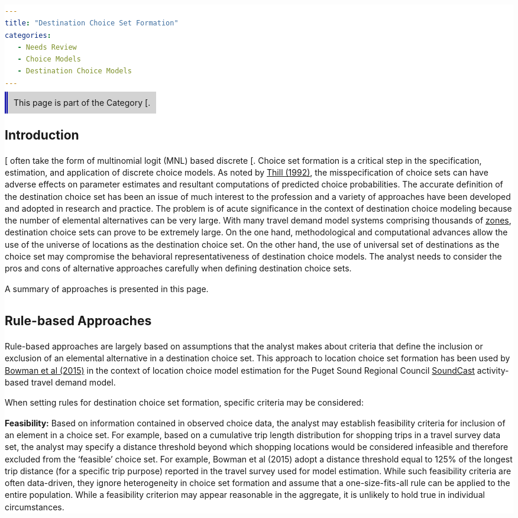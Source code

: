 ```yaml
---
title: "Destination Choice Set Formation"
categories:
   - Needs Review
   - Choice Models
   - Destination Choice Models
---
```


<span style="background:lightgrey;padding:10px;border-left: thick double #0000aa;"> This page is part of the Category \[.</span>

Introduction
------------

\[ often take the form of multinomial logit (MNL) based discrete \[. Choice set formation is a critical step in the specification, estimation, and application of discrete choice models. As noted by [Thill (1992)](http://journals.sagepub.com/doi/abs/10.1177/030913259201600303?journalCode=phgb), the misspecification of choice sets can have adverse effects on parameter estimates and resultant computations of predicted choice probabilities. The accurate definition of the destination choice set has been an issue of much interest to the profession and a variety of approaches have been developed and adopted in research and practice. The problem is of acute significance in the context of destination choice modeling because the number of elemental alternatives can be very large. With many travel demand model systems comprising thousands of [zones](Traffic_Analysis_Zone), destination choice sets can prove to be extremely large. On the one hand, methodological and computational advances allow the use of the universe of locations as the destination choice set. On the other hand, the use of universal set of destinations as the choice set may compromise the behavioral representativeness of destination choice models. The analyst needs to consider the pros and cons of alternative approaches carefully when defining destination choice sets.

A summary of approaches is presented in this page.

Rule-based Approaches
---------------------

Rule-based approaches are largely based on assumptions that the analyst makes about criteria that define the inclusion or exclusion of an elemental alternative in a destination choice set. This approach to location choice set formation has been used by [Bowman et al (2015)](https://www.psrc.org/sites/default/files/2015psrc-locationchoicemodels.pdf) in the context of location choice model estimation for the Puget Sound Regional Council [SoundCast](http://soundcast.readthedocs.io/en/dev/) activity-based travel demand model.

When setting rules for destination choice set formation, specific criteria may be considered:

**Feasibility:** Based on information contained in observed choice data, the analyst may establish feasibility criteria for inclusion of an element in a choice set. For example, based on a cumulative trip length distribution for shopping trips in a travel survey data set, the analyst may specify a distance threshold beyond which shopping locations would be considered infeasible and therefore excluded from the ‘feasible’ choice set. For example, Bowman et al (2015) adopt a distance threshold equal to 125% of the longest trip distance (for a specific trip purpose) reported in the travel survey used for model estimation. While such feasibility criteria are often data-driven, they ignore heterogeneity in choice set formation and assume that a one-size-fits-all rule can be applied to the entire population. While a feasibility criterion may appear reasonable in the aggregate, it is unlikely to hold true in individual circumstances.
